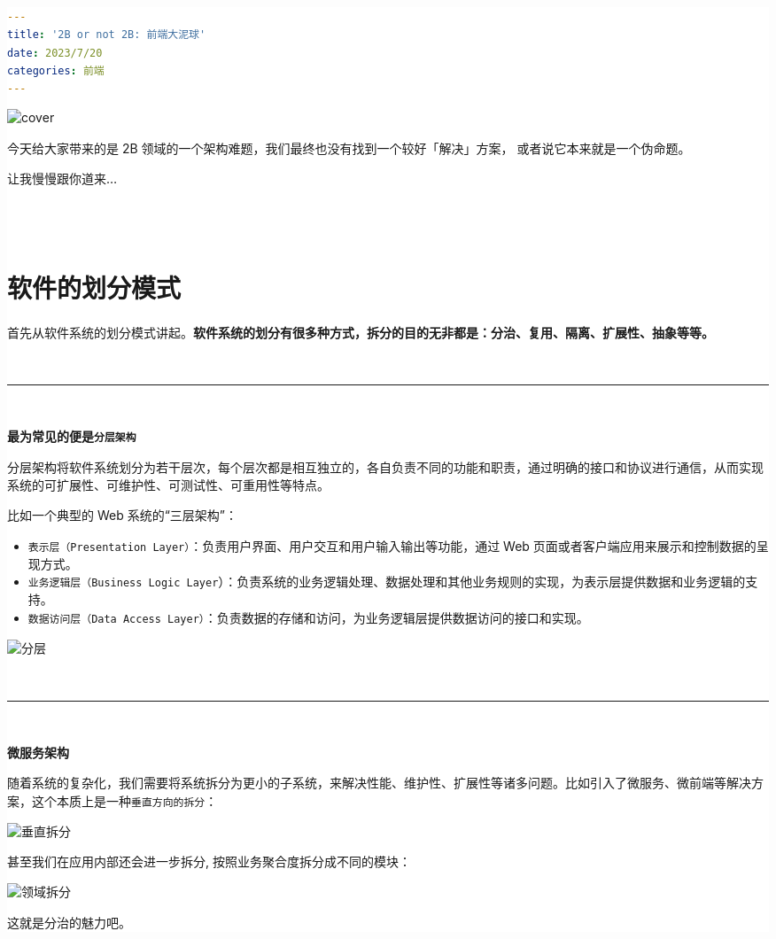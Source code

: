 ```yaml
---
title: '2B or not 2B: 前端大泥球'
date: 2023/7/20
categories: 前端
---
```


![cover](https://bobi.ink/images/to-be-shit/Untitled.jpeg)

今天给大家带来的是 2B 领域的一个架构难题，我们最终也没有找到一个较好「解决」方案， 或者说它本来就是一个伪命题。

让我慢慢跟你道来…

<br>
<br>

# 软件的划分模式

首先从软件系统的划分模式讲起。**软件系统的划分有很多种方式，拆分的目的无非都是：分治、复用、隔离、扩展性、抽象等等。**

<br>

---

<br>

**最为常见的便是`分层架构`**

分层架构将软件系统划分为若干层次，每个层次都是相互独立的，各自负责不同的功能和职责，通过明确的接口和协议进行通信，从而实现系统的可扩展性、可维护性、可测试性、可重用性等特点。

比如一个典型的 Web 系统的“三层架构”：

- `表示层（Presentation Layer）`：负责用户界面、用户交互和用户输入输出等功能，通过 Web 页面或者客户端应用来展示和控制数据的呈现方式。
- `业务逻辑层（Business Logic Layer`）：负责系统的业务逻辑处理、数据处理和其他业务规则的实现，为表示层提供数据和业务逻辑的支持。
- `数据访问层（Data Access Layer）`：负责数据的存储和访问，为业务逻辑层提供数据访问的接口和实现。

![分层](https://bobi.ink/images/to-be-shit/Untitled.png)

<br>

---

<br>

**微服务架构**

随着系统的复杂化，我们需要将系统拆分为更小的子系统，来解决性能、维护性、扩展性等诸多问题。比如引入了微服务、微前端等解决方案，这个本质上是一种`垂直方向的拆分`：

![垂直拆分](https://bobi.ink/images/to-be-shit/Untitled%201.png)

甚至我们在应用内部还会进一步拆分, 按照业务聚合度拆分成不同的模块：

![领域拆分](https://bobi.ink/images/to-be-shit/Untitled%202.png)

这就是分治的魅力吧。
